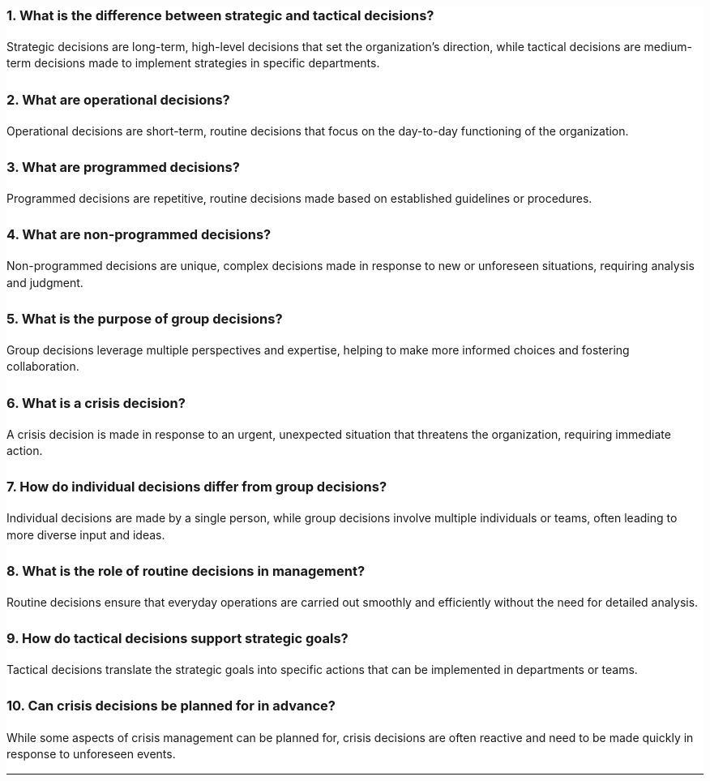 ### 1. What is the difference between strategic and tactical decisions?

Strategic decisions are long-term, high-level decisions that set the organization’s direction, while tactical decisions are medium-term decisions made to implement strategies in specific departments.

### 2. What are operational decisions?

Operational decisions are short-term, routine decisions that focus on the day-to-day functioning of the organization.

### 3. What are programmed decisions?

Programmed decisions are repetitive, routine decisions made based on established guidelines or procedures.

### 4. What are non-programmed decisions?

Non-programmed decisions are unique, complex decisions made in response to new or unforeseen situations, requiring analysis and judgment.

### 5. What is the purpose of group decisions?

Group decisions leverage multiple perspectives and expertise, helping to make more informed choices and fostering collaboration.

### 6. What is a crisis decision?

A crisis decision is made in response to an urgent, unexpected situation that threatens the organization, requiring immediate action.

### 7. How do individual decisions differ from group decisions?

Individual decisions are made by a single person, while group decisions involve multiple individuals or teams, often leading to more diverse input and ideas.

### 8. What is the role of routine decisions in management?

Routine decisions ensure that everyday operations are carried out smoothly and efficiently without the need for detailed analysis.

### 9. How do tactical decisions support strategic goals?

Tactical decisions translate the strategic goals into specific actions that can be implemented in departments or teams.

### 10. Can crisis decisions be planned for in advance?

While some aspects of crisis management can be planned for, crisis decisions are often reactive and need to be made quickly in response to unforeseen events.

---
